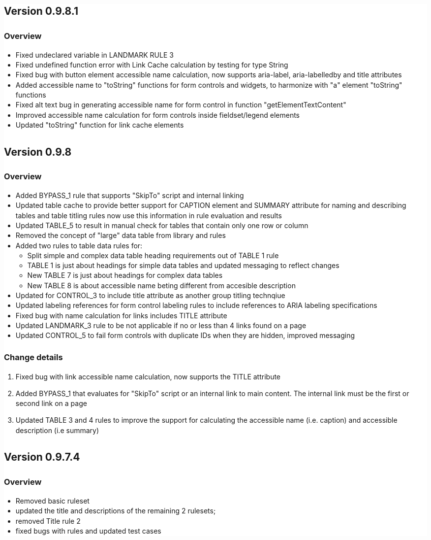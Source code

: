 
Version 0.9.8.1
---------------

### Overview
* Fixed undeclared variable in LANDMARK RULE 3
* Fixed undefined function error with Link Cache calculation by testing for type String
* Fixed bug with button element accessible name calculation, now supports aria-label, aria-labelledby and title attributes
* Added accessible name to "toString" functions for form controls and widgets, to harmonize with "a" element "toString" functions
* Fixed alt text bug in generating accessible name for form control in function "getElementTextContent"
* Improved accessible name calculation for form controls inside fieldset/legend elements
* Updated "toString" function for link cache elements

Version 0.9.8
-------------

### Overview
* Added BYPASS_1 rule that supports "SkipTo" script and internal linking
* Updated table cache to provide better support for CAPTION element and SUMMARY attribute
  for naming and describing tables and table titling rules now use this information in
  rule evaluation and results
* Updated TABLE_5 to result in manual check for tables that contain only one row or column
* Removed the concept of "large" data table from library and rules
* Added two rules to table data rules for:
  * Split simple and complex data table heading requirements out of TABLE 1 rule
  * TABLE 1 is just about headings for simple data tables and updated messaging to reflect changes
  * New TABLE 7 is just about headings for complex data tables
  * New TABLE 8 is about accessible name beting different from accesible description
* Updated for CONTROL_3 to include title attribute as another group titling technqiue
* Updated labeling references for form control labeling rules to include references to
  ARIA labeling specifications
* Fixed bug with name calculation for links includes TITLE attribute
* Updated LANDMARK_3 rule to be not applicable if no or less than 4 links found on a page
* Updated CONTROL_5 to fail form controls with duplicate IDs when they are hidden, improved messaging

### Change details
1. Fixed bug with link accessible name calculation, now supports the TITLE attribute

2. Added BYPASS_1 that evaluates for "SkipTo" script or an internal link to main content.
   The internal link must be the first or second link on a page

3. Updated TABLE 3 and 4 rules to improve the support for calculating the accessible name
   (i.e. caption) and accessible description (i.e summary)


Version 0.9.7.4
---------------

### Overview
* Removed basic ruleset
* updated the title and descriptions of the remaining 2 rulesets;
* removed Title rule 2
* fixed bugs with rules and updated test cases
